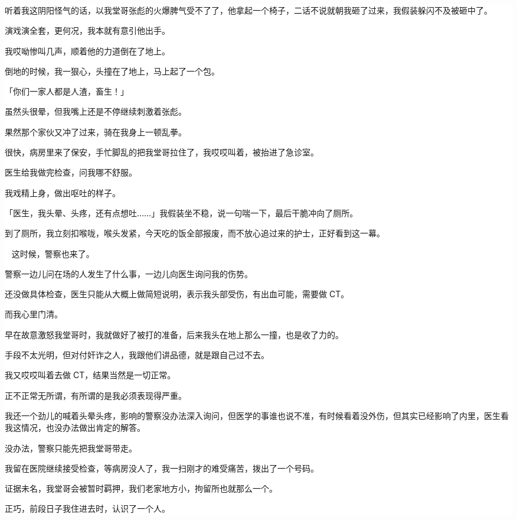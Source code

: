 
听着我这阴阳怪气的话，以我堂哥张彪的火爆脾气受不了了，他拿起一个椅子，二话不说就朝我砸了过来，我假装躲闪不及被砸中了。


演戏演全套，更何况，我本就有意引他出手。


我哎呦惨叫几声，顺着他的力道倒在了地上。


倒地的时候，我一狠心，头撞在了地上，马上起了一个包。


「你们一家人都是人渣，畜生！」


虽然头很晕，但我嘴上还是不停继续刺激着张彪。


果然那个家伙又冲了过来，骑在我身上一顿乱拳。


很快，病房里来了保安，手忙脚乱的把我堂哥拉住了，我哎哎叫着，被抬进了急诊室。


医生给我做完检查，问我哪不舒服。


我戏精上身，做出呕吐的样子。


「医生，我头晕、头疼，还有点想吐……」我假装坐不稳，说一句喘一下，最后干脆冲向了厕所。


到了厕所，我立刻扣喉咙，喉头发紧，今天吃的饭全部报废，而不放心追过来的护士，正好看到这一幕。  

    这时候，警察也来了。


警察一边儿问在场的人发生了什么事，一边儿向医生询问我的伤势。


还没做具体检查，医生只能从大概上做简短说明，表示我头部受伤，有出血可能，需要做 CT。


而我心里门清。


早在故意激怒我堂哥时，我就做好了被打的准备，后来我头在地上那么一撞，也是收了力的。


手段不太光明，但对付奸诈之人，我跟他们讲品德，就是跟自己过不去。


我又哎哎叫着去做 CT，结果当然是一切正常。


正不正常无所谓，有所谓的是我必须表现得严重。


我还一个劲儿的喊着头晕头疼，影响的警察没办法深入询问，但医学的事谁也说不准，有时候看着没外伤，但其实已经影响了内里，医生看我这情况，也没办法做出肯定的解答。


没办法，警察只能先把我堂哥带走。


我留在医院继续接受检查，等病房没人了，我一扫刚才的难受痛苦，拨出了一个号码。


证据未名，我堂哥会被暂时羁押，我们老家地方小，拘留所也就那么一个。


正巧，前段日子我住进去时，认识了一个人。
